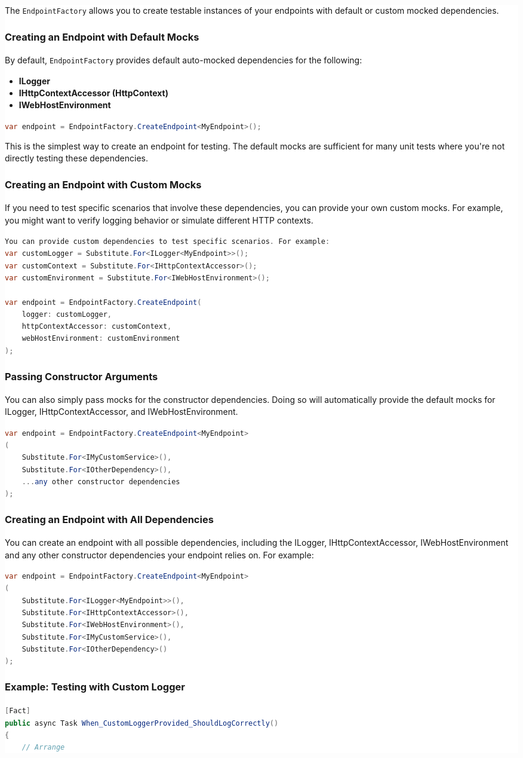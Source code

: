 The `EndpointFactory` allows you to create testable instances of your endpoints with default or custom mocked dependencies.

### Creating an Endpoint with Default Mocks

By default, `EndpointFactory` provides default auto-mocked dependencies for the following:
- **ILogger**
- **IHttpContextAccessor (HttpContext)**
- **IWebHostEnvironment**
```csharp
var endpoint = EndpointFactory.CreateEndpoint<MyEndpoint>();
```
This is the simplest way to create an endpoint for testing. The default mocks are sufficient for many unit tests where you're not directly testing these dependencies.

### Creating an Endpoint with Custom Mocks
If you need to test specific scenarios that involve these dependencies, you can provide your own custom mocks. For example, you might want to verify logging behavior or simulate different HTTP contexts.
```csharp
You can provide custom dependencies to test specific scenarios. For example:
var customLogger = Substitute.For<ILogger<MyEndpoint>>();
var customContext = Substitute.For<IHttpContextAccessor>();
var customEnvironment = Substitute.For<IWebHostEnvironment>();

var endpoint = EndpointFactory.CreateEndpoint(
    logger: customLogger,
    httpContextAccessor: customContext,
    webHostEnvironment: customEnvironment
);
```
### Passing Constructor Arguments

You can also simply pass mocks for the constructor dependencies.  Doing so will automatically provide the default mocks for ILogger, IHttpContextAccessor, and IWebHostEnvironment.
```csharp
var endpoint = EndpointFactory.CreateEndpoint<MyEndpoint>
(
    Substitute.For<IMyCustomService>(),
    Substitute.For<IOtherDependency>(),
    ...any other constructor dependencies
);
```

### Creating an Endpoint with All Dependencies

You can create an endpoint with all possible dependencies, including the ILogger, IHttpContextAccessor, IWebHostEnvironment and any other constructor dependencies your endpoint relies on. For example:
```csharp
var endpoint = EndpointFactory.CreateEndpoint<MyEndpoint>
(
    Substitute.For<ILogger<MyEndpoint>>(),
    Substitute.For<IHttpContextAccessor>(),
    Substitute.For<IWebHostEnvironment>(),
    Substitute.For<IMyCustomService>(),
    Substitute.For<IOtherDependency>()
);
```
### Example: Testing with Custom Logger
```csharp
[Fact]
public async Task When_CustomLoggerProvided_ShouldLogCorrectly()
{
    // Arrange
```